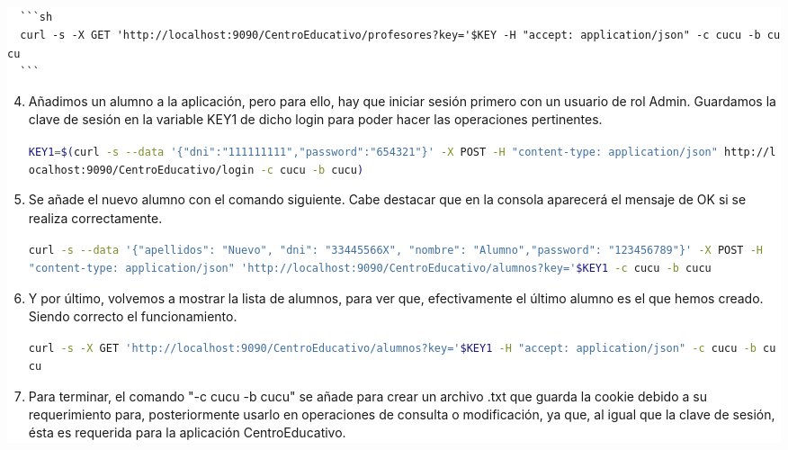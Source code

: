       ```sh
      curl -s -X GET 'http://localhost:9090/CentroEducativo/profesores?key='$KEY -H "accept: application/json" -c cucu -b cucu
      ```

  4. Añadimos un alumno a la aplicación, pero para ello, hay que iniciar sesión primero con un usuario de rol Admin. Guardamos la clave de sesión en la variable KEY1 de dicho login para poder hacer las operaciones pertinentes.

      ```sh
      KEY1=$(curl -s --data '{"dni":"111111111","password":"654321"}' -X POST -H "content-type: application/json" http://localhost:9090/CentroEducativo/login -c cucu -b cucu)
      ```

  5. Se añade el nuevo alumno con el comando siguiente. Cabe destacar que en la consola aparecerá el mensaje de OK si se realiza correctamente.

      ```sh
      curl -s --data '{"apellidos": "Nuevo", "dni": "33445566X", "nombre": "Alumno","password": "123456789"}' -X POST -H "content-type: application/json" 'http://localhost:9090/CentroEducativo/alumnos?key='$KEY1 -c cucu -b cucu
      ```

  6. Y por último, volvemos a mostrar la lista de alumnos, para ver que, efectivamente el último alumno es el que hemos creado. Siendo correcto el funcionamiento.

      ```sh
      curl -s -X GET 'http://localhost:9090/CentroEducativo/alumnos?key='$KEY1 -H "accept: application/json" -c cucu -b cucu
      ```

  7. Para terminar, el comando "-c cucu -b cucu" se añade para crear un archivo .txt que guarda la cookie debido a su requerimiento para, posteriormente usarlo en operaciones de consulta o modificación, ya que, al igual que la clave de sesión, ésta es requerida para la aplicación CentroEducativo.